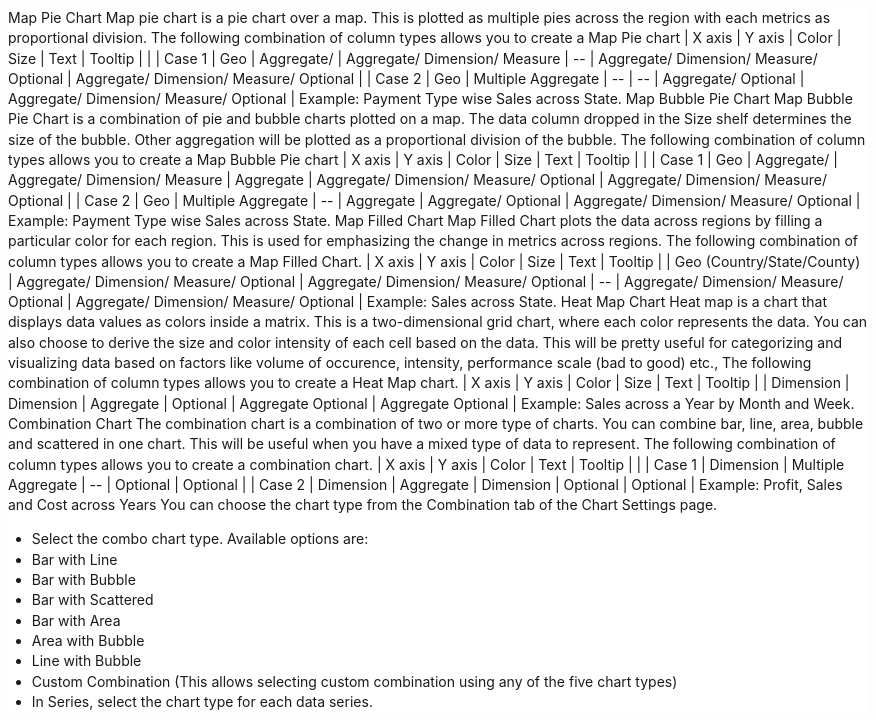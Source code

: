 Map Pie Chart
Map pie chart is a pie chart over a map. This is plotted as multiple pies across the region with each metrics as proportional division.
The following combination of column types allows you to create a Map Pie chart
| X axis | Y axis | Color | Size | Text | Tooltip | |
| Case 1 | Geo | Aggregate/ | Aggregate/ Dimension/ Measure | -- | Aggregate/ Dimension/ Measure/ Optional | Aggregate/ Dimension/ Measure/ Optional |
| Case 2 | Geo | Multiple Aggregate | -- | -- | Aggregate/ Optional | Aggregate/ Dimension/ Measure/ Optional |
Example: Payment Type wise Sales across State.
Map Bubble Pie Chart
Map Bubble Pie Chart is a combination of pie and bubble charts plotted on a map. The data column dropped in the Size shelf determines the size of the bubble. Other aggregation will be plotted as a proportional division of the bubble.
The following combination of column types allows you to create a Map Bubble Pie chart
| X axis | Y axis | Color | Size | Text | Tooltip | |
| Case 1 | Geo | Aggregate/ | Aggregate/ Dimension/ Measure | Aggregate | Aggregate/ Dimension/ Measure/ Optional | Aggregate/ Dimension/ Measure/ Optional |
| Case 2 | Geo | Multiple Aggregate | -- | Aggregate | Aggregate/ Optional | Aggregate/ Dimension/ Measure/ Optional |
Example: Payment Type wise Sales across State.
Map Filled Chart
Map Filled Chart plots the data across regions by filling a particular color for each region. This is used for emphasizing the change in metrics across regions.
The following combination of column types allows you to create a Map Filled Chart.
| X axis | Y axis | Color | Size | Text | Tooltip |
| Geo (Country/State/County) | Aggregate/ Dimension/ Measure/ Optional | Aggregate/ Dimension/ Measure/ Optional | -- | Aggregate/ Dimension/ Measure/ Optional | Aggregate/ Dimension/ Measure/ Optional |
Example: Sales across State.
Heat Map Chart
Heat map is a chart that displays data values as colors inside a matrix. This is a two-dimensional grid chart, where each color represents the data.
You can also choose to derive the size and color intensity of each cell based on the data. This will be pretty useful for categorizing and visualizing data based on factors like volume of occurence, intensity, performance scale (bad to good) etc.,
The following combination of column types allows you to create a Heat Map chart.
| X axis | Y axis | Color | Size | Text | Tooltip |
| Dimension | Dimension | Aggregate | Optional | Aggregate Optional | Aggregate Optional |
Example: Sales across a Year by Month and Week.
Combination Chart
The combination chart is a combination of two or more type of charts. You can combine bar, line, area, bubble and scattered in one chart. This will be useful when you have a mixed type of data to represent.
The following combination of column types allows you to create a combination chart.
| X axis | Y axis | Color | Text | Tooltip | |
| Case 1 | Dimension | Multiple Aggregate | -- | Optional | Optional |
| Case 2 | Dimension | Aggregate | Dimension | Optional | Optional |
Example: Profit, Sales and Cost across Years
You can choose the chart type from the Combination tab of the Chart Settings page.
- Select the combo chart type. Available options are:
- Bar with Line
- Bar with Bubble
- Bar with Scattered
- Bar with Area
- Area with Bubble
- Line with Bubble
- Custom Combination (This allows selecting custom combination using any of the five chart types)
- In Series, select the chart type for each data series.